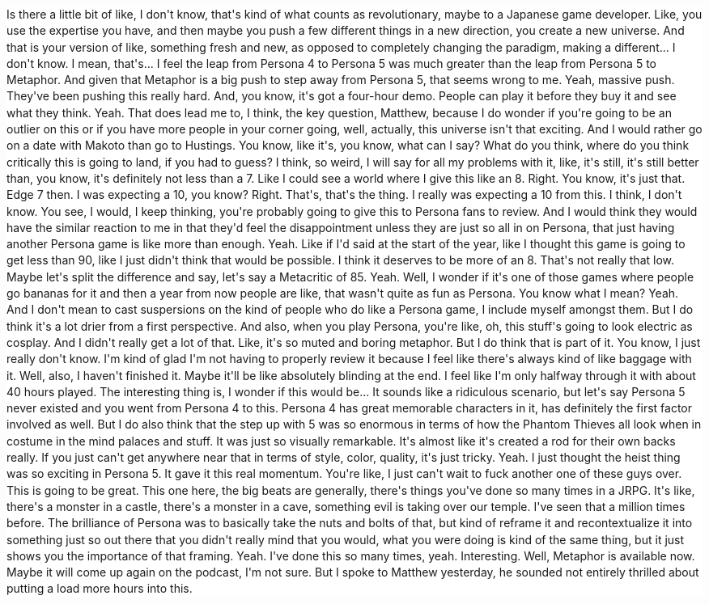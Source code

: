 Is there a little bit of like, I don't know, that's kind of what counts as revolutionary, maybe to a Japanese game developer. Like, you use the expertise you have, and then maybe you push a few different things in a new direction, you create a new universe. And that is your version of like, something fresh and new, as opposed to completely changing the paradigm, making a different...
I don't know. I mean, that's...
I feel the leap from Persona 4 to Persona 5 was much greater than the leap from Persona 5 to Metaphor. And given that Metaphor is a big push to step away from Persona 5, that seems wrong to me.
Yeah, massive push. They've been pushing this really hard. And, you know, it's got a four-hour demo.
People can play it before they buy it and see what they think.
Yeah.
That does lead me to, I think, the key question, Matthew, because I do wonder if you're going to be an outlier on this or if you have more people in your corner going, well, actually, this universe isn't that exciting. And I would rather go on a date with Makoto than go to Hustings. You know, like it's, you know, what can I say?
What do you think, where do you think critically this is going to land, if you had to guess?
I think, so weird, I will say for all my problems with it, like, it's still, it's still better than, you know, it's definitely not less than a 7. Like I could see a world where I give this like an 8. Right.
You know, it's just that.
Edge 7 then.
I was expecting a 10, you know?
Right.
That's, that's the thing. I really was expecting a 10 from this. I think, I don't know.
You see, I would, I keep thinking, you're probably going to give this to Persona fans to review. And I would think they would have the similar reaction to me in that they'd feel the disappointment unless they are just so all in on Persona, that just having another Persona game is like more than enough. Yeah.
Like if I'd said at the start of the year, like I thought this game is going to get less than 90, like I just didn't think that would be possible. I think it deserves to be more of an 8.
That's not really that low.
Maybe let's split the difference and say, let's say a Metacritic of 85.
Yeah. Well, I wonder if it's one of those games where people go bananas for it and then a year from now people are like, that wasn't quite as fun as Persona. You know what I mean?
Yeah. And I don't mean to cast suspersions on the kind of people who do like a Persona game, I include myself amongst them. But I do think it's a lot drier from a first perspective.
And also, when you play Persona, you're like, oh, this stuff's going to look electric as cosplay. And I didn't really get a lot of that. Like, it's so muted and boring metaphor.
But I do think that is part of it. You know, I just really don't know. I'm kind of glad I'm not having to properly review it because I feel like there's always kind of like baggage with it.
Well, also, I haven't finished it. Maybe it'll be like absolutely blinding at the end. I feel like I'm only halfway through it with about 40 hours played.
The interesting thing is, I wonder if this would be... It sounds like a ridiculous scenario, but let's say Persona 5 never existed and you went from Persona 4 to this. Persona 4 has great memorable characters in it, has definitely the first factor involved as well.
But I do also think that the step up with 5 was so enormous in terms of how the Phantom Thieves all look when in costume in the mind palaces and stuff. It was just so visually remarkable. It's almost like it's created a rod for their own backs really.
If you just can't get anywhere near that in terms of style, color, quality, it's just tricky.
Yeah. I just thought the heist thing was so exciting in Persona 5. It gave it this real momentum.
You're like, I just can't wait to fuck another one of these guys over. This is going to be great. This one here, the big beats are generally, there's things you've done so many times in a JRPG.
It's like, there's a monster in a castle, there's a monster in a cave, something evil is taking over our temple. I've seen that a million times before. The brilliance of Persona was to basically take the nuts and bolts of that, but kind of reframe it and recontextualize it into something just so out there that you didn't really mind that you would, what you were doing is kind of the same thing, but it just shows you the importance of that framing.
Yeah. I've done this so many times, yeah.
Interesting. Well, Metaphor is available now. Maybe it will come up again on the podcast, I'm not sure.
But I spoke to Matthew yesterday, he sounded not entirely thrilled about putting a load more hours into this.